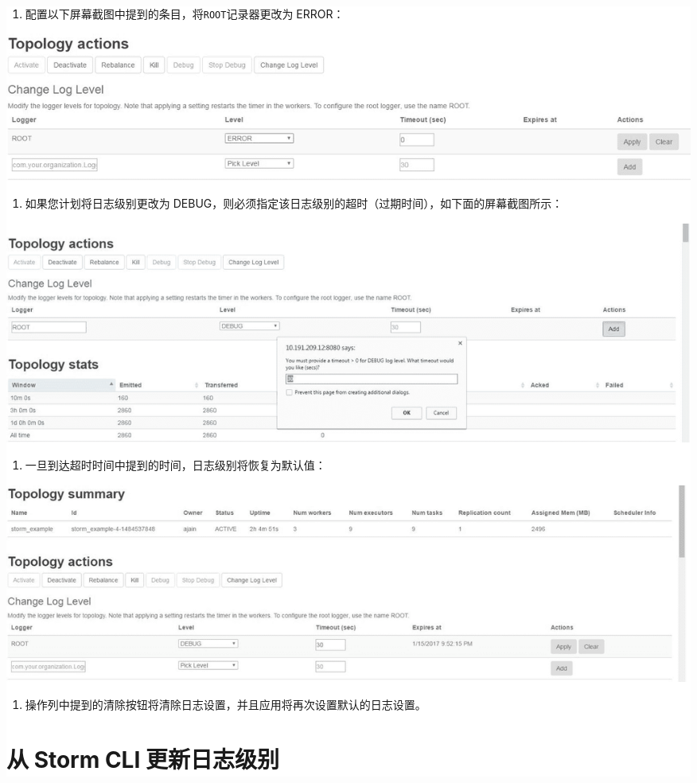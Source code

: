 1.  配置以下屏幕截图中提到的条目，将`ROOT`记录器更改为 ERROR：

![](img/00018.jpeg)

1.  如果您计划将日志级别更改为 DEBUG，则必须指定该日志级别的超时（过期时间），如下面的屏幕截图所示：

![](img/00019.jpeg)

1.  一旦到达超时时间中提到的时间，日志级别将恢复为默认值：

![](img/00020.jpeg)

1.  操作列中提到的清除按钮将清除日志设置，并且应用将再次设置默认的日志设置。

# 从 Storm CLI 更新日志级别
